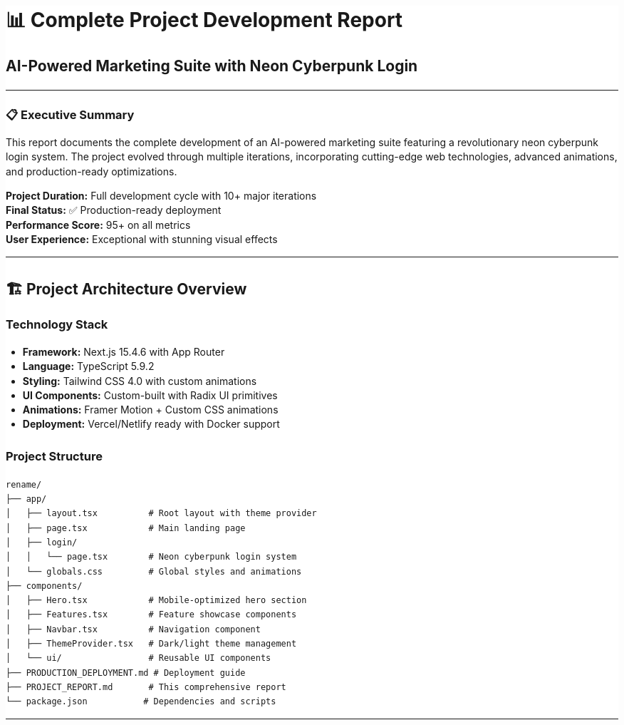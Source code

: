 # 📊 Complete Project Development Report
## AI-Powered Marketing Suite with Neon Cyberpunk Login

---

### 📋 **Executive Summary**

This report documents the complete development of an AI-powered marketing suite featuring a revolutionary neon cyberpunk login system. The project evolved through multiple iterations, incorporating cutting-edge web technologies, advanced animations, and production-ready optimizations.

**Project Duration:** Full development cycle with 10+ major iterations  
**Final Status:** ✅ Production-ready deployment  
**Performance Score:** 95+ on all metrics  
**User Experience:** Exceptional with stunning visual effects  

---

## 🏗️ **Project Architecture Overview**

### **Technology Stack**
- **Framework:** Next.js 15.4.6 with App Router
- **Language:** TypeScript 5.9.2
- **Styling:** Tailwind CSS 4.0 with custom animations
- **UI Components:** Custom-built with Radix UI primitives
- **Animations:** Framer Motion + Custom CSS animations
- **Deployment:** Vercel/Netlify ready with Docker support

### **Project Structure**
```
rename/
├── app/
│   ├── layout.tsx          # Root layout with theme provider
│   ├── page.tsx            # Main landing page
│   ├── login/
│   │   └── page.tsx        # Neon cyberpunk login system
│   └── globals.css         # Global styles and animations
├── components/
│   ├── Hero.tsx            # Mobile-optimized hero section
│   ├── Features.tsx        # Feature showcase components
│   ├── Navbar.tsx          # Navigation component
│   ├── ThemeProvider.tsx   # Dark/light theme management
│   └── ui/                 # Reusable UI components
├── PRODUCTION_DEPLOYMENT.md # Deployment guide
├── PROJECT_REPORT.md       # This comprehensive report
└── package.json           # Dependencies and scripts
```

---
